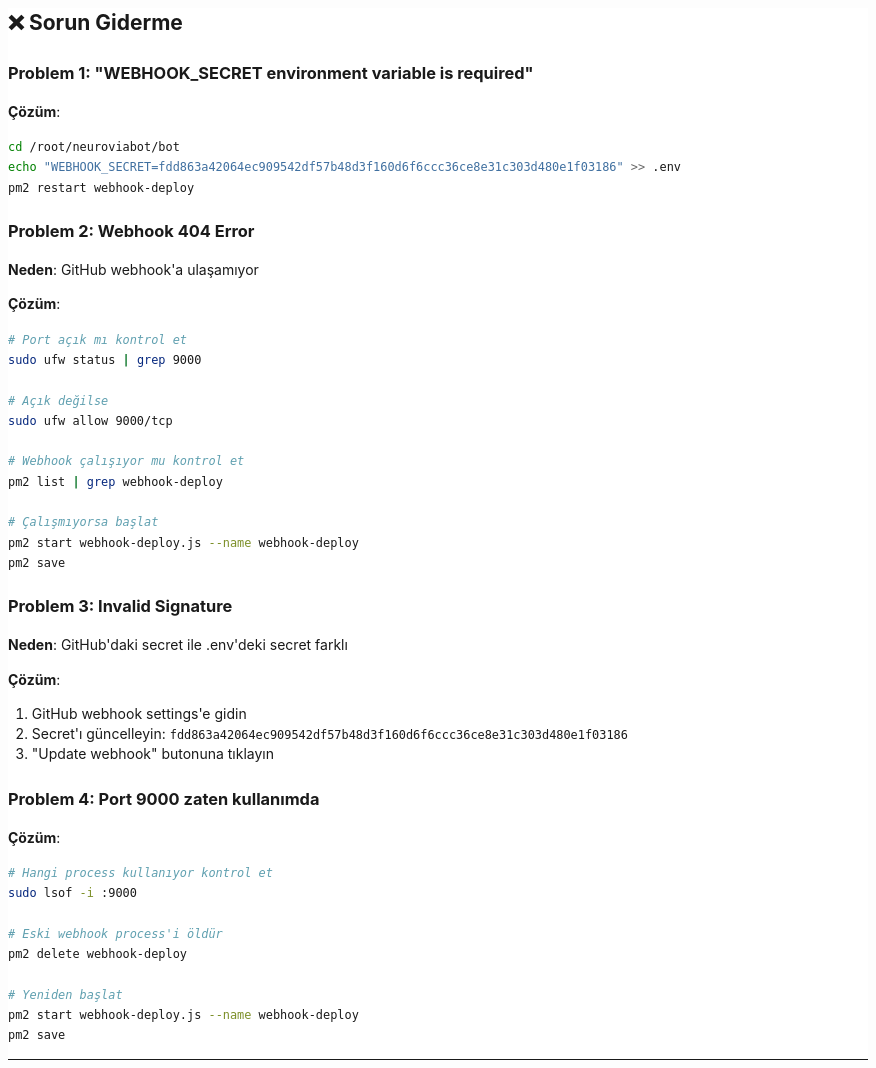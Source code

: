 ## ❌ Sorun Giderme

### Problem 1: "WEBHOOK_SECRET environment variable is required"

**Çözüm**:
```bash
cd /root/neuroviabot/bot
echo "WEBHOOK_SECRET=fdd863a42064ec909542df57b48d3f160d6f6ccc36ce8e31c303d480e1f03186" >> .env
pm2 restart webhook-deploy
```

### Problem 2: Webhook 404 Error

**Neden**: GitHub webhook'a ulaşamıyor

**Çözüm**:
```bash
# Port açık mı kontrol et
sudo ufw status | grep 9000

# Açık değilse
sudo ufw allow 9000/tcp

# Webhook çalışıyor mu kontrol et
pm2 list | grep webhook-deploy

# Çalışmıyorsa başlat
pm2 start webhook-deploy.js --name webhook-deploy
pm2 save
```

### Problem 3: Invalid Signature

**Neden**: GitHub'daki secret ile .env'deki secret farklı

**Çözüm**:
1. GitHub webhook settings'e gidin
2. Secret'ı güncelleyin: `fdd863a42064ec909542df57b48d3f160d6f6ccc36ce8e31c303d480e1f03186`
3. "Update webhook" butonuna tıklayın

### Problem 4: Port 9000 zaten kullanımda

**Çözüm**:
```bash
# Hangi process kullanıyor kontrol et
sudo lsof -i :9000

# Eski webhook process'i öldür
pm2 delete webhook-deploy

# Yeniden başlat
pm2 start webhook-deploy.js --name webhook-deploy
pm2 save
```

---